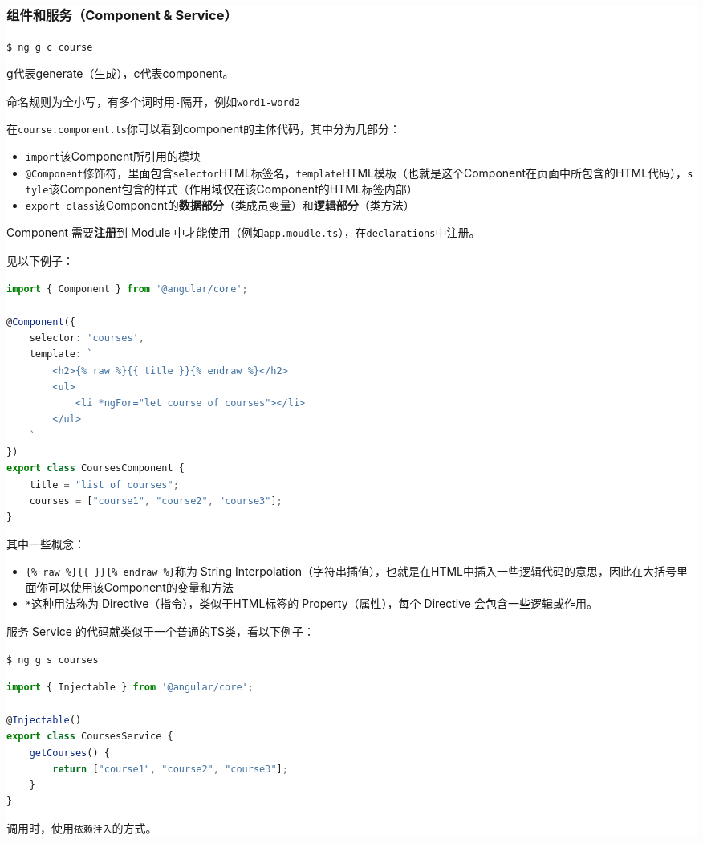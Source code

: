 ### 组件和服务（Component & Service）
```shell
$ ng g c course
```
g代表generate（生成），c代表component。

命名规则为全小写，有多个词时用``-``隔开，例如``word1-word2``

在``course.component.ts``你可以看到component的主体代码，其中分为几部分：
- ``import``该Component所引用的模块
- ``@Component``修饰符，里面包含``selector``HTML标签名，``template``HTML模板（也就是这个Component在页面中所包含的HTML代码），``style``该Component包含的样式（作用域仅在该Component的HTML标签内部）
- ``export class``该Component的**数据部分**（类成员变量）和**逻辑部分**（类方法）

Component 需要**注册**到 Module 中才能使用（例如``app.moudle.ts``），在``declarations``中注册。

见以下例子：

```ts
import { Component } from '@angular/core';

@Component({
    selector: 'courses',
    template: `
        <h2>{% raw %}{{ title }}{% endraw %}</h2>
        <ul>
            <li *ngFor="let course of courses"></li>
        </ul>
    `
})
export class CoursesComponent {
    title = "list of courses";
    courses = ["course1", "course2", "course3"];
}
```

其中一些概念：
- ``{% raw %}{{ }}{% endraw %}``称为 String Interpolation（字符串插值），也就是在HTML中插入一些逻辑代码的意思，因此在大括号里面你可以使用该Component的变量和方法
- ``*``这种用法称为 Directive（指令），类似于HTML标签的 Property（属性），每个 Directive 会包含一些逻辑或作用。

服务 Service 的代码就类似于一个普通的TS类，看以下例子：

```shell
$ ng g s courses
```

```ts
import { Injectable } from '@angular/core';

@Injectable()
export class CoursesService {
    getCourses() {
        return ["course1", "course2", "course3"];
    }
}
```
调用时，使用``依赖注入``的方式。
